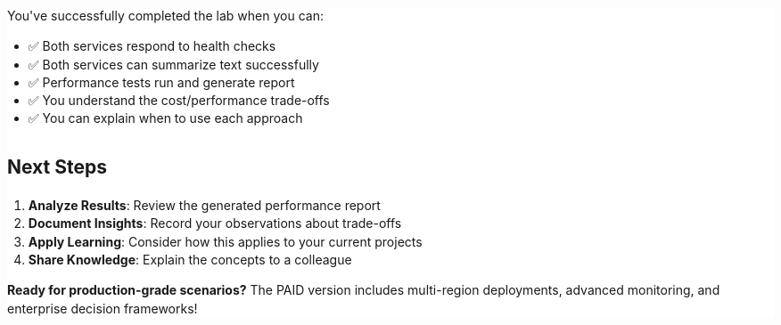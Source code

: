 You've successfully completed the lab when you can:
- ✅ Both services respond to health checks
- ✅ Both services can summarize text successfully
- ✅ Performance tests run and generate report
- ✅ You understand the cost/performance trade-offs
- ✅ You can explain when to use each approach

##  Next Steps

1. **Analyze Results**: Review the generated performance report
2. **Document Insights**: Record your observations about trade-offs
3. **Apply Learning**: Consider how this applies to your current projects
4. **Share Knowledge**: Explain the concepts to a colleague

**Ready for production-grade scenarios?** The PAID version includes multi-region deployments, advanced monitoring, and enterprise decision frameworks!
